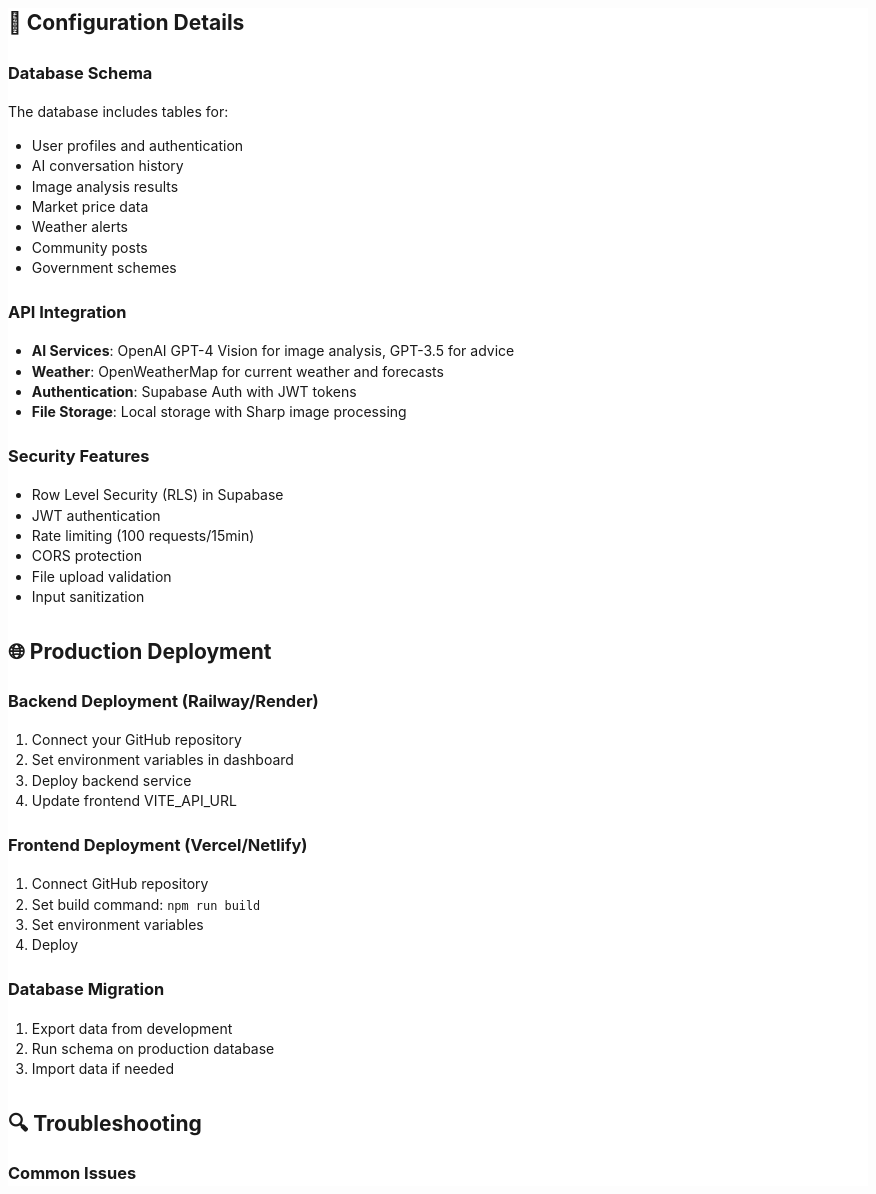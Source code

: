 ## 🔧 Configuration Details

### Database Schema
The database includes tables for:
- User profiles and authentication
- AI conversation history
- Image analysis results
- Market price data
- Weather alerts
- Community posts
- Government schemes

### API Integration
- **AI Services**: OpenAI GPT-4 Vision for image analysis, GPT-3.5 for advice
- **Weather**: OpenWeatherMap for current weather and forecasts
- **Authentication**: Supabase Auth with JWT tokens
- **File Storage**: Local storage with Sharp image processing

### Security Features
- Row Level Security (RLS) in Supabase
- JWT authentication
- Rate limiting (100 requests/15min)
- CORS protection
- File upload validation
- Input sanitization

## 🌐 Production Deployment

### Backend Deployment (Railway/Render)
1. Connect your GitHub repository
2. Set environment variables in dashboard
3. Deploy backend service
4. Update frontend VITE_API_URL

### Frontend Deployment (Vercel/Netlify)
1. Connect GitHub repository
2. Set build command: `npm run build`
3. Set environment variables
4. Deploy

### Database Migration
1. Export data from development
2. Run schema on production database
3. Import data if needed

## 🔍 Troubleshooting

### Common Issues
